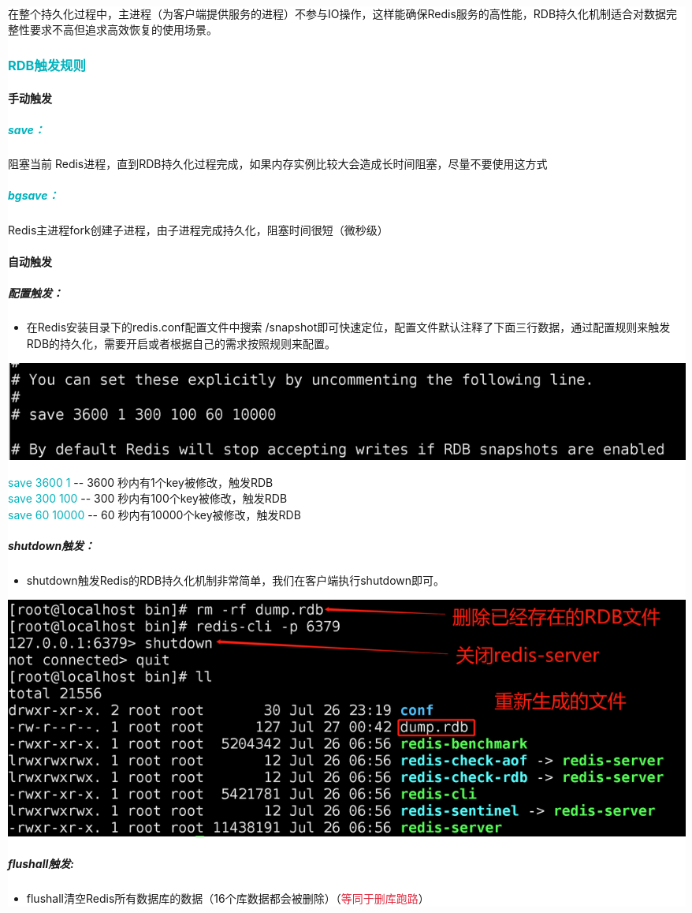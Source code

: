 在整个持久化过程中，主进程（为客户端提供服务的进程）不参与IO操作，这样能确保Redis服务的高性能，RDB持久化机制适合对数据完整性要求不高但追求高效恢复的使用场景。

### <font style="color:#01B2BC;">RDB触发规则</font>
#### 手动触发
##### <font style="color:#01B2BC;">save：</font>
阻塞当前 Redis进程，直到RDB持久化过程完成，如果内存实例比较大会造成长时间阻塞，尽量不要使用这方式

##### <font style="color:#01B2BC;">bgsave：</font>
Redis主进程fork创建子进程，由子进程完成持久化，阻塞时间很短（微秒级）

#### 自动触发
##### 配置触发：
+ 在Redis安装目录下的redis.conf配置文件中搜索 /snapshot即可快速定位，配置文件默认注释了下面三行数据，通过配置规则来触发RDB的持久化，需要开启或者根据自己的需求按照规则来配置。

![1690443464611-3a8ff6a5-0231-4e7d-a363-0a4c08f17883.png](./img/jnvWIILUrfmcvM5T/1690443464611-3a8ff6a5-0231-4e7d-a363-0a4c08f17883-913368.png)

<font style="color:#01B2BC;">save 3600 1</font> -- 3600 秒内有1个key被修改，触发RDB  
<font style="color:#01B2BC;">save 300 100</font> -- 300 秒内有100个key被修改，触发RDB  
<font style="color:#01B2BC;">save 60 10000</font> -- 60 秒内有10000个key被修改，触发RDB

##### shutdown触发：
+ shutdown触发Redis的RDB持久化机制非常简单，我们在客户端执行shutdown即可。

![1690443816682-c00d5a78-4b20-4311-b863-5106810e72bc.png](./img/jnvWIILUrfmcvM5T/1690443816682-c00d5a78-4b20-4311-b863-5106810e72bc-138696.png)

##### flushall触发:
+ flushall清空Redis所有数据库的数据（16个库数据都会被删除）（<font style="color:#DF2A3F;">等同于删库跑路</font>）
